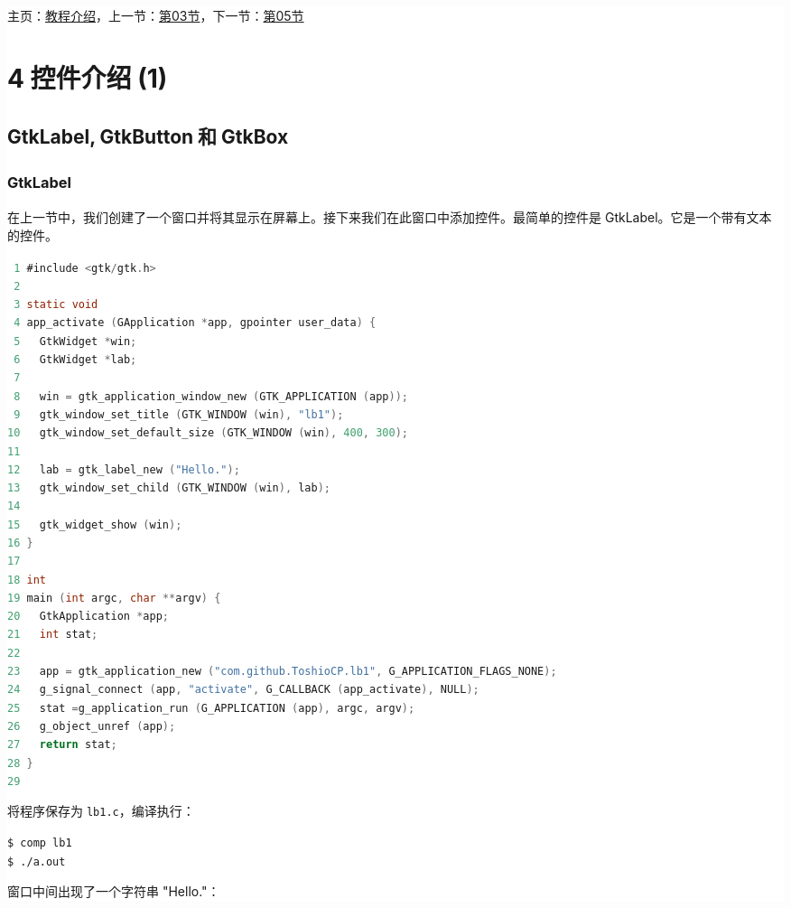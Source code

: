 主页：[教程介绍](../README.md)，上一节：[第03节](sec03.md)，下一节：[第05节](sec05.md)

# 4 控件介绍 (1)

## GtkLabel, GtkButton 和 GtkBox

### GtkLabel

在上一节中，我们创建了一个窗口并将其显示在屏幕上。接下来我们在此窗口中添加控件。最简单的控件是 GtkLabel。它是一个带有文本的控件。

~~~C
 1 #include <gtk/gtk.h>
 2 
 3 static void
 4 app_activate (GApplication *app, gpointer user_data) {
 5   GtkWidget *win;
 6   GtkWidget *lab;
 7 
 8   win = gtk_application_window_new (GTK_APPLICATION (app));
 9   gtk_window_set_title (GTK_WINDOW (win), "lb1");
10   gtk_window_set_default_size (GTK_WINDOW (win), 400, 300);
11 
12   lab = gtk_label_new ("Hello.");
13   gtk_window_set_child (GTK_WINDOW (win), lab);
14 
15   gtk_widget_show (win);
16 }
17 
18 int
19 main (int argc, char **argv) {
20   GtkApplication *app;
21   int stat;
22 
23   app = gtk_application_new ("com.github.ToshioCP.lb1", G_APPLICATION_FLAGS_NONE);
24   g_signal_connect (app, "activate", G_CALLBACK (app_activate), NULL);
25   stat =g_application_run (G_APPLICATION (app), argc, argv);
26   g_object_unref (app);
27   return stat;
28 }
29 
~~~

将程序保存为 `lb1.c`，编译执行：

    $ comp lb1
    $ ./a.out

窗口中间出现了一个字符串 "Hello."：
